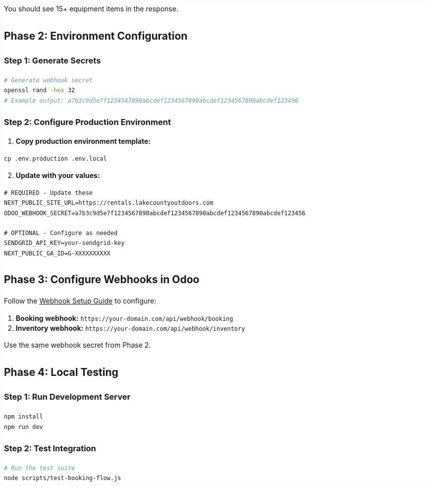 You should see 15+ equipment items in the response.

## Phase 2: Environment Configuration

### Step 1: Generate Secrets

```bash
# Generate webhook secret
openssl rand -hex 32
# Example output: a7b3c9d5e7f1234567890abcdef1234567890abcdef1234567890abcdef123456
```

### Step 2: Configure Production Environment

1. **Copy production environment template:**
```bash
cp .env.production .env.local
```

2. **Update with your values:**
```env
# REQUIRED - Update these
NEXT_PUBLIC_SITE_URL=https://rentals.lakecountyoutdoors.com
ODOO_WEBHOOK_SECRET=a7b3c9d5e7f1234567890abcdef1234567890abcdef1234567890abcdef123456

# OPTIONAL - Configure as needed
SENDGRID_API_KEY=your-sendgrid-key
NEXT_PUBLIC_GA_ID=G-XXXXXXXXXX
```

## Phase 3: Configure Webhooks in Odoo

Follow the [Webhook Setup Guide](WEBHOOK_SETUP_GUIDE.md) to configure:

1. **Booking webhook:** `https://your-domain.com/api/webhook/booking`
2. **Inventory webhook:** `https://your-domain.com/api/webhook/inventory`

Use the same webhook secret from Phase 2.

## Phase 4: Local Testing

### Step 1: Run Development Server

```bash
npm install
npm run dev
```

### Step 2: Test Integration

```bash
# Run the test suite
node scripts/test-booking-flow.js
```
